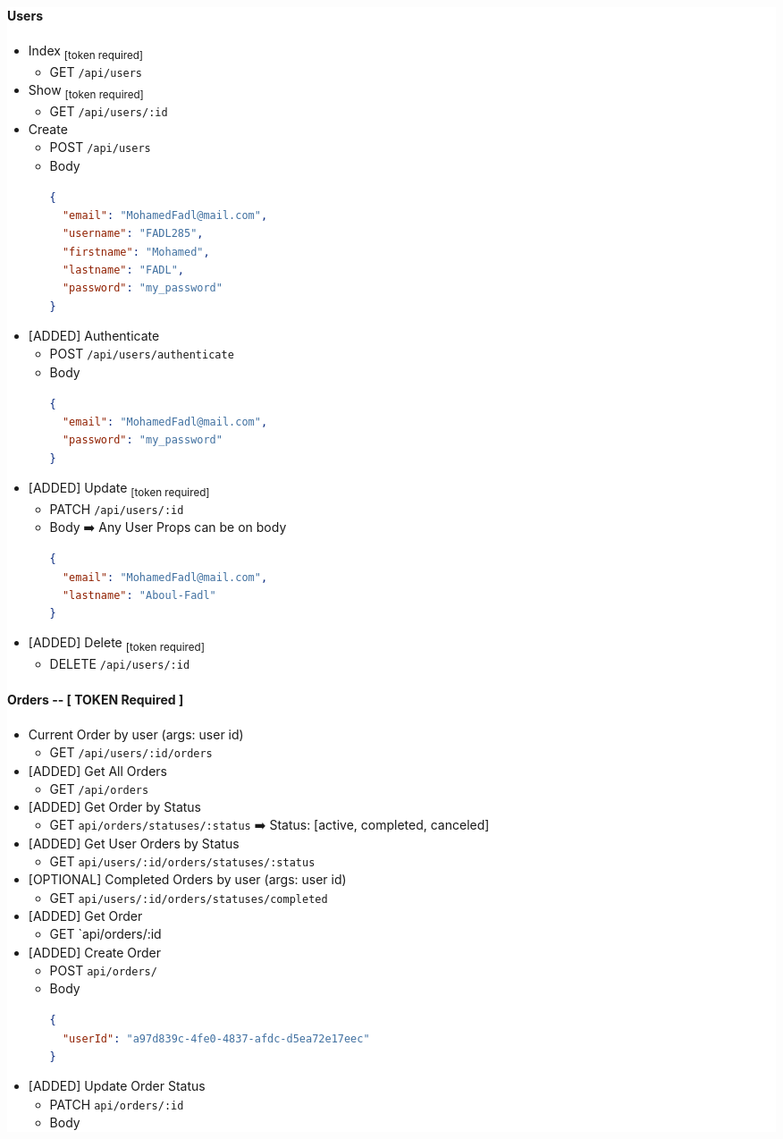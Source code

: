 #### Users
- Index <sub>[token required]</sub>
  - GET `/api/users`
- Show <sub>[token required]</sub>
  - GET `/api/users/:id`
- Create
  - POST `/api/users`
  - Body 
    ```json
    {
      "email": "MohamedFadl@mail.com",
      "username": "FADL285",
      "firstname": "Mohamed",
      "lastname": "FADL",
      "password": "my_password"
    }
    ```
- [ADDED] Authenticate
  - POST `/api/users/authenticate`
  - Body 
    ```json
    {
      "email": "MohamedFadl@mail.com",
      "password": "my_password"
    }
    ```
- [ADDED] Update <sub>[token required]</sub>
  - PATCH `/api/users/:id`
  - Body ➡️ Any User Props can be on body
    ```json
    {
      "email": "MohamedFadl@mail.com",
      "lastname": "Aboul-Fadl"
    }
    ```
- [ADDED] Delete <sub>[token required]</sub>
  - DELETE `/api/users/:id`

#### Orders -- [ TOKEN Required ]
- Current Order by user (args: user id)
  - GET `/api/users/:id/orders`
- [ADDED] Get All Orders
  - GET `/api/orders`
- [ADDED] Get Order by Status 
  - GET `api/orders/statuses/:status` ➡️ Status: [active, completed, canceled]
- [ADDED] Get User Orders by Status
  - GET `api/users/:id/orders/statuses/:status`
- [OPTIONAL] Completed Orders by user (args: user id)
  - GET `api/users/:id/orders/statuses/completed`
- [ADDED] Get Order
  - GET `api/orders/:id
- [ADDED] Create Order
  - POST `api/orders/`
  - Body
    ```json
    {
      "userId": "a97d839c-4fe0-4837-afdc-d5ea72e17eec"
    }
    ```
- [ADDED] Update Order Status
  - PATCH `api/orders/:id`
  - Body
    ```json